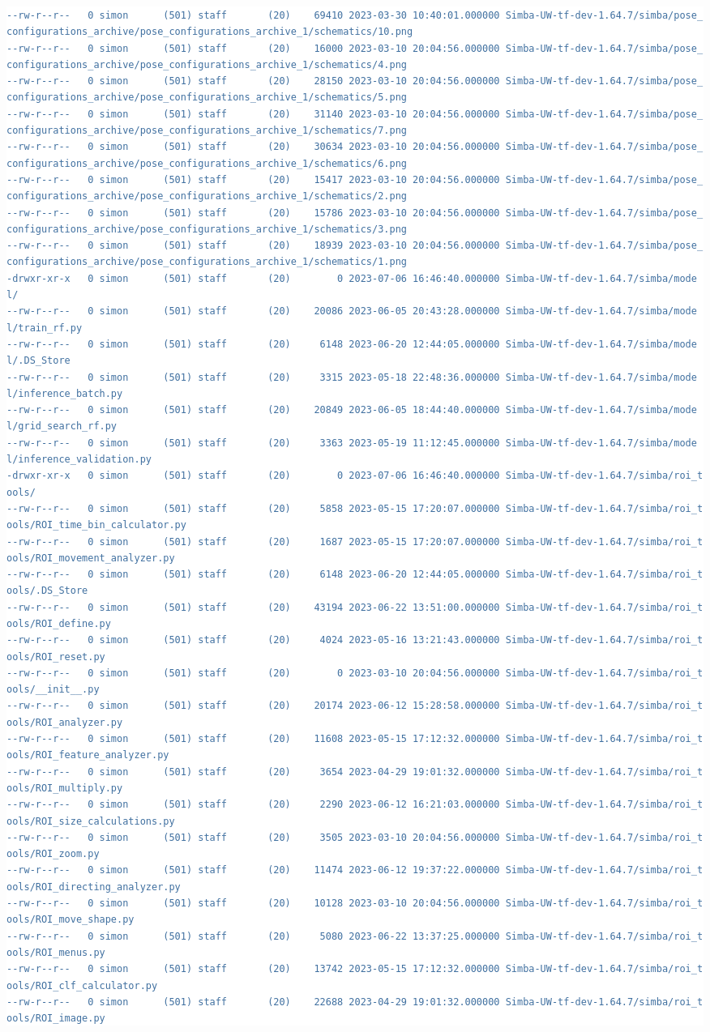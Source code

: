 ```diff
--rw-r--r--   0 simon      (501) staff       (20)    69410 2023-03-30 10:40:01.000000 Simba-UW-tf-dev-1.64.7/simba/pose_configurations_archive/pose_configurations_archive_1/schematics/10.png
--rw-r--r--   0 simon      (501) staff       (20)    16000 2023-03-10 20:04:56.000000 Simba-UW-tf-dev-1.64.7/simba/pose_configurations_archive/pose_configurations_archive_1/schematics/4.png
--rw-r--r--   0 simon      (501) staff       (20)    28150 2023-03-10 20:04:56.000000 Simba-UW-tf-dev-1.64.7/simba/pose_configurations_archive/pose_configurations_archive_1/schematics/5.png
--rw-r--r--   0 simon      (501) staff       (20)    31140 2023-03-10 20:04:56.000000 Simba-UW-tf-dev-1.64.7/simba/pose_configurations_archive/pose_configurations_archive_1/schematics/7.png
--rw-r--r--   0 simon      (501) staff       (20)    30634 2023-03-10 20:04:56.000000 Simba-UW-tf-dev-1.64.7/simba/pose_configurations_archive/pose_configurations_archive_1/schematics/6.png
--rw-r--r--   0 simon      (501) staff       (20)    15417 2023-03-10 20:04:56.000000 Simba-UW-tf-dev-1.64.7/simba/pose_configurations_archive/pose_configurations_archive_1/schematics/2.png
--rw-r--r--   0 simon      (501) staff       (20)    15786 2023-03-10 20:04:56.000000 Simba-UW-tf-dev-1.64.7/simba/pose_configurations_archive/pose_configurations_archive_1/schematics/3.png
--rw-r--r--   0 simon      (501) staff       (20)    18939 2023-03-10 20:04:56.000000 Simba-UW-tf-dev-1.64.7/simba/pose_configurations_archive/pose_configurations_archive_1/schematics/1.png
-drwxr-xr-x   0 simon      (501) staff       (20)        0 2023-07-06 16:46:40.000000 Simba-UW-tf-dev-1.64.7/simba/model/
--rw-r--r--   0 simon      (501) staff       (20)    20086 2023-06-05 20:43:28.000000 Simba-UW-tf-dev-1.64.7/simba/model/train_rf.py
--rw-r--r--   0 simon      (501) staff       (20)     6148 2023-06-20 12:44:05.000000 Simba-UW-tf-dev-1.64.7/simba/model/.DS_Store
--rw-r--r--   0 simon      (501) staff       (20)     3315 2023-05-18 22:48:36.000000 Simba-UW-tf-dev-1.64.7/simba/model/inference_batch.py
--rw-r--r--   0 simon      (501) staff       (20)    20849 2023-06-05 18:44:40.000000 Simba-UW-tf-dev-1.64.7/simba/model/grid_search_rf.py
--rw-r--r--   0 simon      (501) staff       (20)     3363 2023-05-19 11:12:45.000000 Simba-UW-tf-dev-1.64.7/simba/model/inference_validation.py
-drwxr-xr-x   0 simon      (501) staff       (20)        0 2023-07-06 16:46:40.000000 Simba-UW-tf-dev-1.64.7/simba/roi_tools/
--rw-r--r--   0 simon      (501) staff       (20)     5858 2023-05-15 17:20:07.000000 Simba-UW-tf-dev-1.64.7/simba/roi_tools/ROI_time_bin_calculator.py
--rw-r--r--   0 simon      (501) staff       (20)     1687 2023-05-15 17:20:07.000000 Simba-UW-tf-dev-1.64.7/simba/roi_tools/ROI_movement_analyzer.py
--rw-r--r--   0 simon      (501) staff       (20)     6148 2023-06-20 12:44:05.000000 Simba-UW-tf-dev-1.64.7/simba/roi_tools/.DS_Store
--rw-r--r--   0 simon      (501) staff       (20)    43194 2023-06-22 13:51:00.000000 Simba-UW-tf-dev-1.64.7/simba/roi_tools/ROI_define.py
--rw-r--r--   0 simon      (501) staff       (20)     4024 2023-05-16 13:21:43.000000 Simba-UW-tf-dev-1.64.7/simba/roi_tools/ROI_reset.py
--rw-r--r--   0 simon      (501) staff       (20)        0 2023-03-10 20:04:56.000000 Simba-UW-tf-dev-1.64.7/simba/roi_tools/__init__.py
--rw-r--r--   0 simon      (501) staff       (20)    20174 2023-06-12 15:28:58.000000 Simba-UW-tf-dev-1.64.7/simba/roi_tools/ROI_analyzer.py
--rw-r--r--   0 simon      (501) staff       (20)    11608 2023-05-15 17:12:32.000000 Simba-UW-tf-dev-1.64.7/simba/roi_tools/ROI_feature_analyzer.py
--rw-r--r--   0 simon      (501) staff       (20)     3654 2023-04-29 19:01:32.000000 Simba-UW-tf-dev-1.64.7/simba/roi_tools/ROI_multiply.py
--rw-r--r--   0 simon      (501) staff       (20)     2290 2023-06-12 16:21:03.000000 Simba-UW-tf-dev-1.64.7/simba/roi_tools/ROI_size_calculations.py
--rw-r--r--   0 simon      (501) staff       (20)     3505 2023-03-10 20:04:56.000000 Simba-UW-tf-dev-1.64.7/simba/roi_tools/ROI_zoom.py
--rw-r--r--   0 simon      (501) staff       (20)    11474 2023-06-12 19:37:22.000000 Simba-UW-tf-dev-1.64.7/simba/roi_tools/ROI_directing_analyzer.py
--rw-r--r--   0 simon      (501) staff       (20)    10128 2023-03-10 20:04:56.000000 Simba-UW-tf-dev-1.64.7/simba/roi_tools/ROI_move_shape.py
--rw-r--r--   0 simon      (501) staff       (20)     5080 2023-06-22 13:37:25.000000 Simba-UW-tf-dev-1.64.7/simba/roi_tools/ROI_menus.py
--rw-r--r--   0 simon      (501) staff       (20)    13742 2023-05-15 17:12:32.000000 Simba-UW-tf-dev-1.64.7/simba/roi_tools/ROI_clf_calculator.py
--rw-r--r--   0 simon      (501) staff       (20)    22688 2023-04-29 19:01:32.000000 Simba-UW-tf-dev-1.64.7/simba/roi_tools/ROI_image.py
```